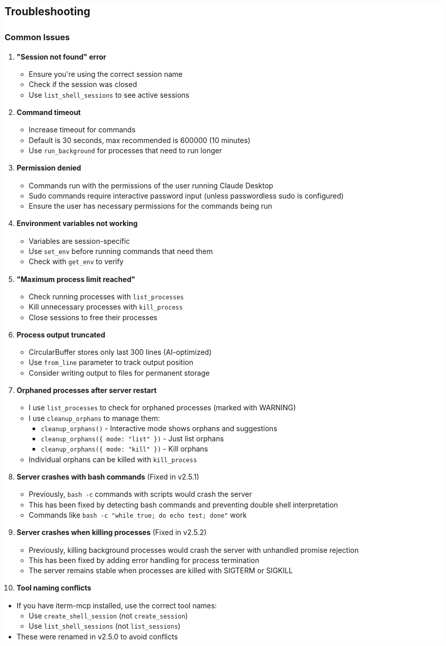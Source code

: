## Troubleshooting

### Common Issues

1. **"Session not found" error**
   - Ensure you're using the correct session name
   - Check if the session was closed
   - Use `list_shell_sessions` to see active sessions

2. **Command timeout**
   - Increase timeout for commands
   - Default is 30 seconds, max recommended is 600000 (10 minutes)
   - Use `run_background` for processes that need to run longer

3. **Permission denied**
   - Commands run with the permissions of the user running Claude Desktop
   - Sudo commands require interactive password input (unless passwordless sudo is configured)
   - Ensure the user has necessary permissions for the commands being run

4. **Environment variables not working**
   - Variables are session-specific
   - Use `set_env` before running commands that need them
   - Check with `get_env` to verify

5. **"Maximum process limit reached"**
   - Check running processes with `list_processes`
   - Kill unnecessary processes with `kill_process`
   - Close sessions to free their processes

6. **Process output truncated**
   - CircularBuffer stores only last 300 lines (AI-optimized)
   - Use `from_line` parameter to track output position
   - Consider writing output to files for permanent storage

7. **Orphaned processes after server restart**
   - I use `list_processes` to check for orphaned processes (marked with WARNING)
   - I use `cleanup_orphans` to manage them:
     - `cleanup_orphans()` - Interactive mode shows orphans and suggestions
     - `cleanup_orphans({ mode: "list" })` - Just list orphans
     - `cleanup_orphans({ mode: "kill" })` - Kill orphans
   - Individual orphans can be killed with `kill_process`

8. **Server crashes with bash commands** (Fixed in v2.5.1)
   - Previously, `bash -c` commands with scripts would crash the server
   - This has been fixed by detecting bash commands and preventing double shell interpretation
   - Commands like `bash -c "while true; do echo test; done"` work

9. **Server crashes when killing processes** (Fixed in v2.5.2)
   - Previously, killing background processes would crash the server with unhandled promise rejection
   - This has been fixed by adding error handling for process termination
   - The server remains stable when processes are killed with SIGTERM or SIGKILL

10. **Tool naming conflicts**
   - If you have iterm-mcp installed, use the correct tool names:
     - Use `create_shell_session` (not `create_session`)
     - Use `list_shell_sessions` (not `list_sessions`)
   - These were renamed in v2.5.0 to avoid conflicts
